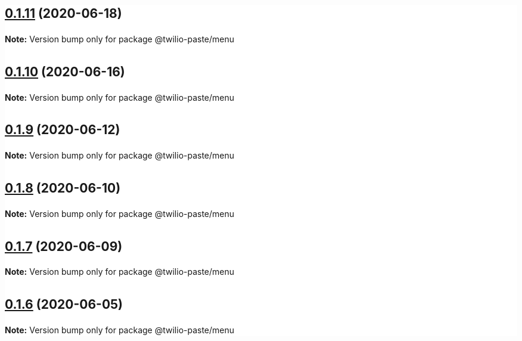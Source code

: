 


## [0.1.11](https://github.com/twilio-labs/paste/compare/@twilio-paste/menu@0.1.10...@twilio-paste/menu@0.1.11) (2020-06-18)

**Note:** Version bump only for package @twilio-paste/menu





## [0.1.10](https://github.com/twilio-labs/paste/compare/@twilio-paste/menu@0.1.9...@twilio-paste/menu@0.1.10) (2020-06-16)

**Note:** Version bump only for package @twilio-paste/menu





## [0.1.9](https://github.com/twilio-labs/paste/compare/@twilio-paste/menu@0.1.8...@twilio-paste/menu@0.1.9) (2020-06-12)

**Note:** Version bump only for package @twilio-paste/menu





## [0.1.8](https://github.com/twilio-labs/paste/compare/@twilio-paste/menu@0.1.7...@twilio-paste/menu@0.1.8) (2020-06-10)

**Note:** Version bump only for package @twilio-paste/menu





## [0.1.7](https://github.com/twilio-labs/paste/compare/@twilio-paste/menu@0.1.6...@twilio-paste/menu@0.1.7) (2020-06-09)

**Note:** Version bump only for package @twilio-paste/menu





## [0.1.6](https://github.com/twilio-labs/paste/compare/@twilio-paste/menu@0.1.5...@twilio-paste/menu@0.1.6) (2020-06-05)

**Note:** Version bump only for package @twilio-paste/menu


